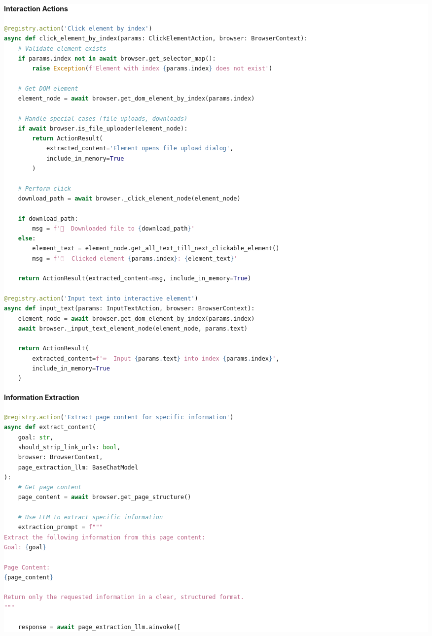 #### Interaction Actions
```python
@registry.action('Click element by index')
async def click_element_by_index(params: ClickElementAction, browser: BrowserContext):
    # Validate element exists
    if params.index not in await browser.get_selector_map():
        raise Exception(f'Element with index {params.index} does not exist')
    
    # Get DOM element
    element_node = await browser.get_dom_element_by_index(params.index)
    
    # Handle special cases (file uploads, downloads)
    if await browser.is_file_uploader(element_node):
        return ActionResult(
            extracted_content='Element opens file upload dialog',
            include_in_memory=True
        )
    
    # Perform click
    download_path = await browser._click_element_node(element_node)
    
    if download_path:
        msg = f'💾  Downloaded file to {download_path}'
    else:
        element_text = element_node.get_all_text_till_next_clickable_element()
        msg = f'🖱️  Clicked element {params.index}: {element_text}'
    
    return ActionResult(extracted_content=msg, include_in_memory=True)

@registry.action('Input text into interactive element')
async def input_text(params: InputTextAction, browser: BrowserContext):
    element_node = await browser.get_dom_element_by_index(params.index)
    await browser._input_text_element_node(element_node, params.text)
    
    return ActionResult(
        extracted_content=f'⌨️  Input {params.text} into index {params.index}',
        include_in_memory=True
    )
```

#### Information Extraction
```python
@registry.action('Extract page content for specific information')
async def extract_content(
    goal: str, 
    should_strip_link_urls: bool, 
    browser: BrowserContext, 
    page_extraction_llm: BaseChatModel
):
    # Get page content
    page_content = await browser.get_page_structure()
    
    # Use LLM to extract specific information
    extraction_prompt = f"""
Extract the following information from this page content:
Goal: {goal}

Page Content:
{page_content}

Return only the requested information in a clear, structured format.
"""
    
    response = await page_extraction_llm.ainvoke([
```